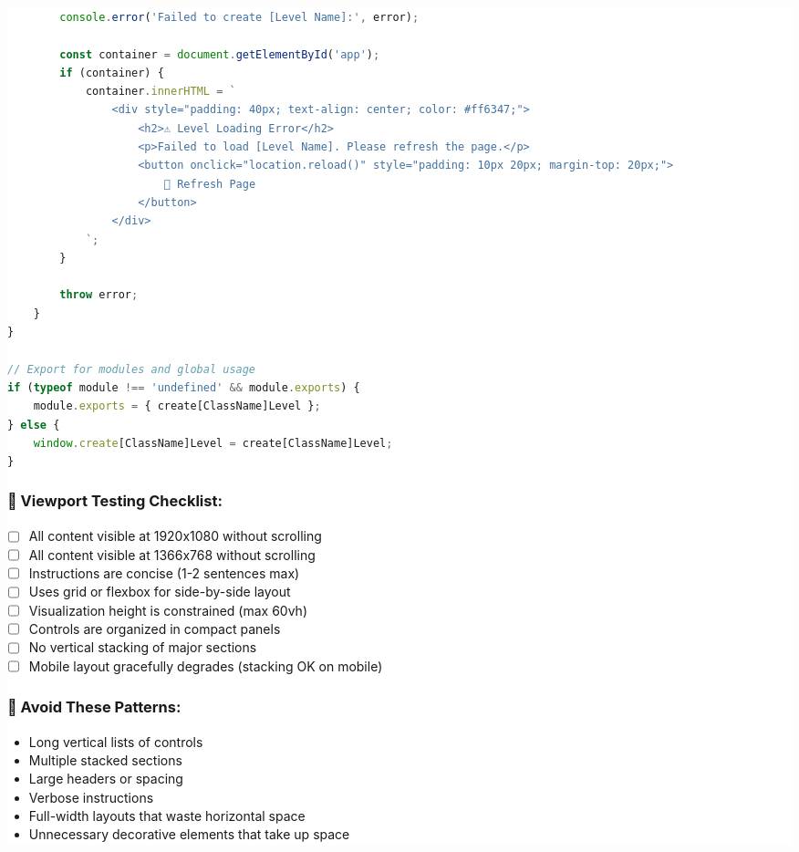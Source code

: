 ```javascript
        console.error('Failed to create [Level Name]:', error);
        
        const container = document.getElementById('app');
        if (container) {
            container.innerHTML = `
                <div style="padding: 40px; text-align: center; color: #ff6347;">
                    <h2>⚠️ Level Loading Error</h2>
                    <p>Failed to load [Level Name]. Please refresh the page.</p>
                    <button onclick="location.reload()" style="padding: 10px 20px; margin-top: 20px;">
                        🔄 Refresh Page
                    </button>
                </div>
            `;
        }
        
        throw error;
    }
}

// Export for modules and global usage
if (typeof module !== 'undefined' && module.exports) {
    module.exports = { create[ClassName]Level };
} else {
    window.create[ClassName]Level = create[ClassName]Level;
}
```

### 📏 Viewport Testing Checklist:
- [ ] All content visible at 1920x1080 without scrolling
- [ ] All content visible at 1366x768 without scrolling
- [ ] Instructions are concise (1-2 sentences max)
- [ ] Uses grid or flexbox for side-by-side layout
- [ ] Visualization height is constrained (max 60vh)
- [ ] Controls are organized in compact panels
- [ ] No vertical stacking of major sections
- [ ] Mobile layout gracefully degrades (stacking OK on mobile)

### 🚫 Avoid These Patterns:
- Long vertical lists of controls
- Multiple stacked sections
- Large headers or spacing
- Verbose instructions
- Full-width layouts that waste horizontal space
- Unnecessary decorative elements that take up space
